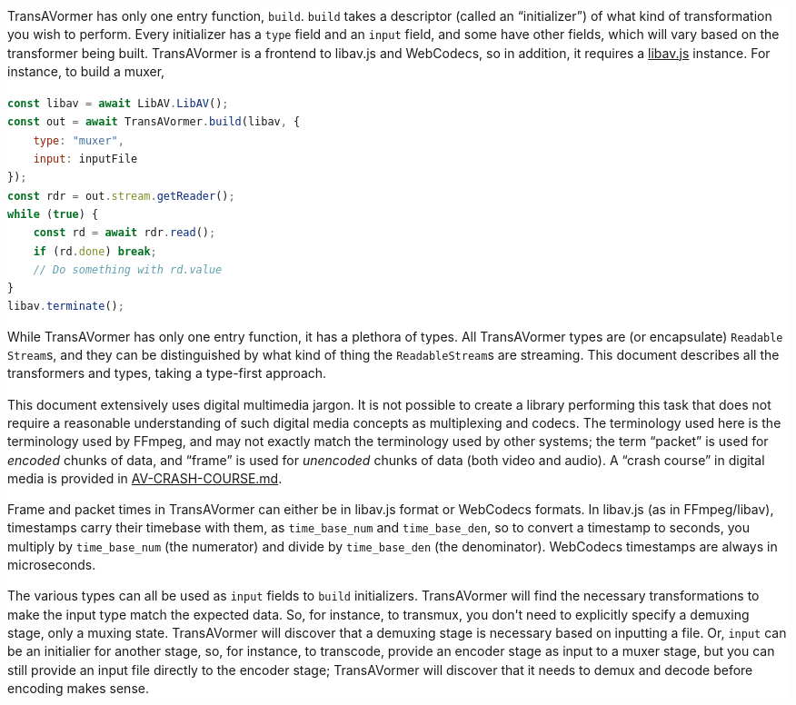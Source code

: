 TransAVormer has only one entry function, `build`. `build` takes a descriptor
(called an “initializer”) of what kind of transformation you wish to perform.
Every initializer has a `type` field and an `input` field, and some have other
fields, which will vary based on the transformer being built. TransAVormer is a
frontend to libav.js and WebCodecs, so in addition, it requires a
[libav.js](https://github.com/Yahweasel/libav.js) instance. For instance, to
build a muxer,

```javascript
const libav = await LibAV.LibAV();
const out = await TransAVormer.build(libav, {
    type: "muxer",
    input: inputFile
});
const rdr = out.stream.getReader();
while (true) {
    const rd = await rdr.read();
    if (rd.done) break;
    // Do something with rd.value
}
libav.terminate();
```

While TransAVormer has only one entry function, it has a plethora of types. All
TransAVormer types are (or encapsulate) `ReadableStream`s, and they can be
distinguished by what kind of thing the `ReadableStream`s are streaming. This
document describes all the transformers and types, taking a type-first approach.

This document extensively uses digital multimedia jargon. It is not possible to
create a library performing this task that does not require a reasonable
understanding of such digital media concepts as multiplexing and codecs. The
terminology used here is the terminology used by FFmpeg, and may not exactly
match the terminology used by other systems; the term “packet” is used for
*encoded* chunks of data, and “frame” is used for *unencoded* chunks of data
(both video and audio). A “crash course” in digital media is provided in
[AV-CRASH-COURSE.md](AV-CRASH-COURSE.md).

Frame and packet times in TransAVormer can either be in libav.js format or
WebCodecs formats. In libav.js (as in FFmpeg/libav), timestamps carry their
timebase with them, as `time_base_num` and `time_base_den`, so to convert a
timestamp to seconds, you multiply by `time_base_num` (the numerator) and divide
by `time_base_den` (the denominator). WebCodecs timestamps are always in
microseconds.

The various types can all be used as `input` fields to `build` initializers.
TransAVormer will find the necessary transformations to make the input type
match the expected data. So, for instance, to transmux, you don't need to
explicitly specify a demuxing stage, only a muxing state. TransAVormer will
discover that a demuxing stage is necessary based on inputting a file. Or,
`input` can be an initialier for another stage, so, for instance, to transcode,
provide an encoder stage as input to a muxer stage, but you can still provide an
input file directly to the encoder stage; TransAVormer will discover that it
needs to demux and decode before encoding makes sense.
